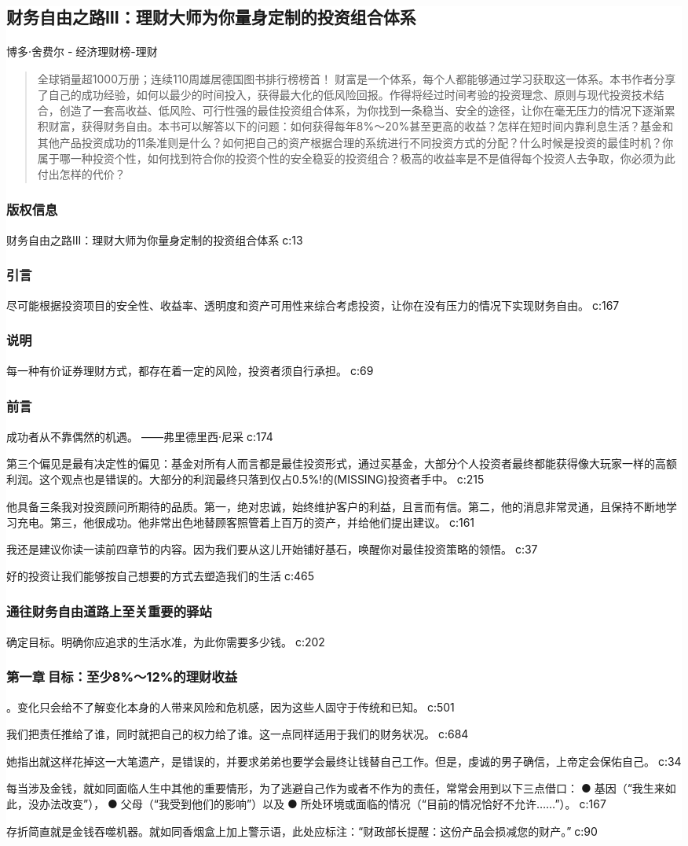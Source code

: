 ## 财务自由之路Ⅲ：理财大师为你量身定制的投资组合体系

博多·舍费尔  -  经济理财榜-理财

> 全球销量超1000万册；连续110周雄居德国图书排行榜榜首！
财富是一个体系，每个人都能够通过学习获取这一体系。本书作者分享了自己的成功经验，如何以最少的时间投入，获得最大化的低风险回报。作得将经过时间考验的投资理念、原则与现代投资技术结合，创造了一套高收益、低风险、可行性强的最佳投资组合体系，为你找到一条稳当、安全的途径，让你在毫无压力的情况下逐渐累积财富，获得财务自由。本书可以解答以下的问题：如何获得每年8%～20%甚至更高的收益？怎样在短时间内靠利息生活？基金和其他产品投资成功的11条准则是什么？如何把自己的资产根据合理的系统进行不同投资方式的分配？什么时候是投资的最佳时机？你属于哪一种投资个性，如何找到符合你的投资个性的安全稳妥的投资组合？极高的收益率是不是值得每个投资人去争取，你必须为此付出怎样的代价？


### 版权信息

财务自由之路Ⅲ：理财大师为你量身定制的投资组合体系 c:13

### 引言

尽可能根据投资项目的安全性、收益率、透明度和资产可用性来综合考虑投资，让你在没有压力的情况下实现财务自由。 c:167

### 说明

每一种有价证券理财方式，都存在着一定的风险，投资者须自行承担。 c:69

### 前言

成功者从不靠偶然的机遇。
——弗里德里西·尼采 c:174

第三个偏见是最有决定性的偏见：基金对所有人而言都是最佳投资形式，通过买基金，大部分个人投资者最终都能获得像大玩家一样的高额利润。这个观点也是错误的。大部分的利润最终只落到仅占0.5%!的(MISSING)投资者手中。 c:215

他具备三条我对投资顾问所期待的品质。第一，绝对忠诚，始终维护客户的利益，且言而有信。第二，他的消息非常灵通，且保持不断地学习充电。第三，他很成功。他非常出色地替顾客照管着上百万的资产，并给他们提出建议。 c:161

我还是建议你读一读前四章节的内容。因为我们要从这儿开始铺好基石，唤醒你对最佳投资策略的领悟。 c:37

好的投资让我们能够按自己想要的方式去塑造我们的生活 c:465

### 通往财务自由道路上至关重要的驿站

确定目标。明确你应追求的生活水准，为此你需要多少钱。 c:202

### 第一章 目标：至少8%～12%的理财收益

。变化只会给不了解变化本身的人带来风险和危机感，因为这些人固守于传统和已知。 c:501

我们把责任推给了谁，同时就把自己的权力给了谁。这一点同样适用于我们的财务状况。 c:684

她指出就这样花掉这一大笔遗产，是错误的，并要求弟弟也要学会最终让钱替自己工作。但是，虔诚的男子确信，上帝定会保佑自己。 c:34

每当涉及金钱，就如同面临人生中其他的重要情形，为了逃避自己作为或者不作为的责任，常常会用到以下三点借口：
● 基因（“我生来如此，没办法改变”），
● 父母（“我受到他们的影响”）以及
● 所处环境或面临的情况（“目前的情况恰好不允许……”）。 c:167

存折简直就是金钱吞噬机器。就如同香烟盒上加上警示语，此处应标注：“财政部长提醒：这份产品会损减您的财产。” c:90
